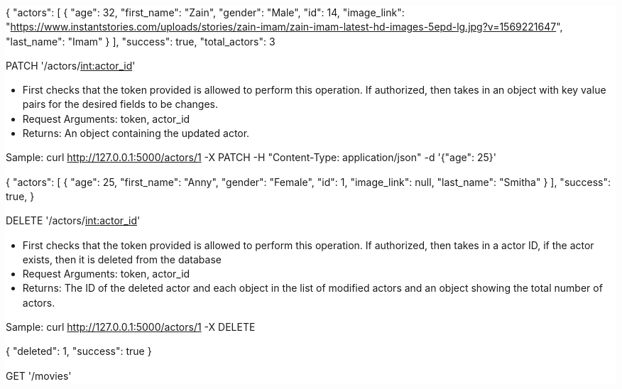 {
    "actors": [
        {
            "age": 32,
            "first_name": "Zain",
            "gender": "Male",
            "id": 14,
            "image_link": "https://www.instantstories.com/uploads/stories/zain-imam/zain-imam-latest-hd-images-5epd-lg.jpg?v=1569221647",
            "last_name": "Imam"
        }
    ],
    "success": true,
    "total_actors": 3


PATCH '/actors/<int:actor_id>'

- First checks that the token provided is allowed to perform this operation. If authorized, then takes in an object with key value pairs for the desired fields to be changes.
- Request Arguments: token, actor_id
- Returns: An object containing the updated actor.

Sample: curl http://127.0.0.1:5000/actors/1 -X PATCH -H "Content-Type: application/json" -d '{"age": 25}'

{
  "actors": [
    {
      "age": 25,
      "first_name": "Anny",
      "gender": "Female",
      "id": 1,
      "image_link": null,
      "last_name": "Smitha"
    }
    ],
  "success": true,
}

DELETE '/actors/<int:actor_id>'

- First checks that the token provided is allowed to perform this operation. If authorized, then takes in a actor ID, if the actor exists, then it is deleted from the database
- Request Arguments: token, actor_id
- Returns: The ID of the deleted actor and each object in the list of modified actors and an object showing the total number of actors.

Sample: curl http://127.0.0.1:5000/actors/1 -X DELETE

{
      "deleted": 1, 
      "success": true
  }

GET '/movies'
